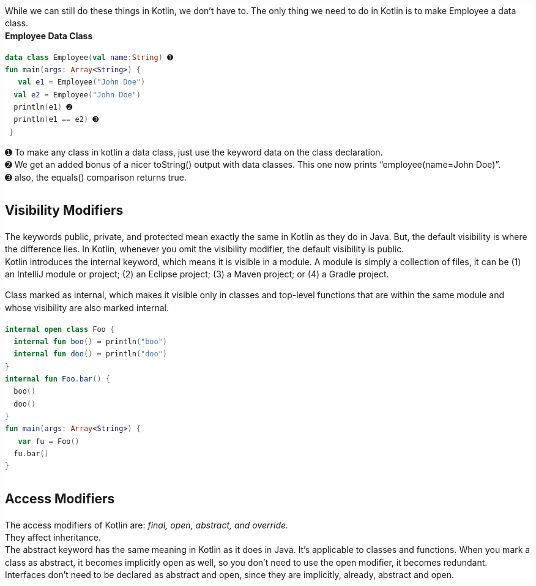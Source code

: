 While we can still do these things in Kotlin, we don’t have to. The only thing we need to do in Kotlin is to make Employee a data class.<br>
**Employee Data Class**
```kotlin
data class Employee(val name:String) ➊
fun main(args: Array<String>) { 
   val e1 = Employee("John Doe") 
  val e2 = Employee("John Doe")
  println(e1) ➋
  println(e1 == e2) ➌ 
 }
 ```
➊ To make any class in kotlin a data class, just use the keyword data on the class declaration.<br>
➋ We get an added bonus of a nicer toString() output with data classes. This one now prints “employee(name=John Doe)”.<br>
➌ also, the equals() comparison returns true.  <br>

##  Visibility Modifiers
The keywords public, private, and protected mean exactly the same in Kotlin as they do in Java. But, the default visibility is where the difference lies. In Kotlin, whenever you omit the visibility modifier, the default visibility is public.
<br>
Kotlin introduces the internal keyword, which means it is visible in a module. A module is simply a collection of files, it can be (1) an IntelliJ module or project; (2) an Eclipse project; (3) a Maven project; or (4) a Gradle project.

 Class marked as internal, which makes it visible only in classes and top-level functions that are within the same module and whose visibility are also marked internal.

```kotlin
internal open class Foo {
  internal fun boo() = println("boo") 
  internal fun doo() = println("doo")
}
internal fun Foo.bar() { 
  boo()
  doo() 
}
fun main(args: Array<String>) { 
   var fu = Foo()
  fu.bar()
}
```
## Access Modifiers  
The access modifiers of Kotlin are: <i>final, open, abstract, and override.</i> <br>
They affect inheritance. <br>
The abstract keyword has the same meaning in Kotlin as it does in Java. It’s applicable to classes and functions.
When you mark a class as abstract, it becomes implicitly open as well, so you don’t need to use the open modifier, it becomes redundant.<br> 
Interfaces don’t need to be declared as abstract and open, since they are implicitly, already, abstract and open.
  